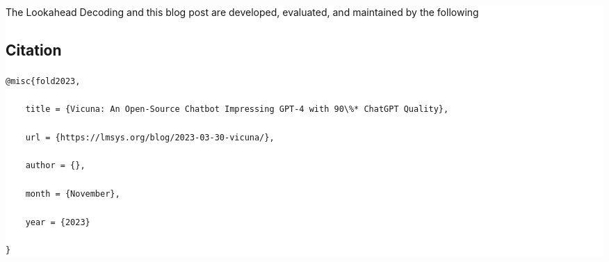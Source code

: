 The Lookahead Decoding and this blog post are developed, evaluated, and maintained by the following

## Citation

```
@misc{fold2023,

    title = {Vicuna: An Open-Source Chatbot Impressing GPT-4 with 90\%* ChatGPT Quality},

    url = {https://lmsys.org/blog/2023-03-30-vicuna/},

    author = {},

    month = {November},

    year = {2023}

}
```
